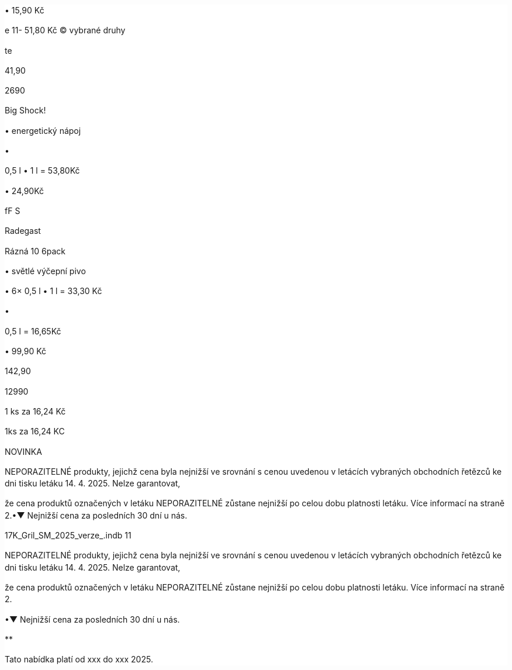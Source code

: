 • 15,90 Kč

e 11- 51,80 Kč © vybrané druhy

te

41,90

2690

Big Shock!

• energetický nápoj

•

0,5 l • 1 l = 53,80Kč

• 24,90Kč

fF S

Radegast

Rázná 10 6pack

• světlé výčepní pivo

• 6× 0,5 l • 1 l = 33,30 Kč

•

0,5 l = 16,65Kč

• 99,90 Kč

142,90

12990

1 ks za 16,24 Kč

1ks za 16,24 KC

NOVINKA

NEPORAZITELNÉ produkty, jejichž cena byla nejnižší ve srovnání s cenou uvedenou v letácích vybraných obchodních řetězců ke dni tisku letáku 14. 4. 2025. Nelze garantovat,

že cena produktů označených v letáku NEPORAZITELNÉ zůstane nejnižší po celou dobu platnosti letáku. Více informací na straně 2.•▼ Nejnižší cena za posledních 30 dní u nás.

17K\_Gril\_SM\_2025\_verze\_.indb 11

NEPORAZITELNÉ  produkty, jejichž cena byla nejnižší ve srovnání s cenou uvedenou v letácích vybraných obchodních řetězců ke dni tisku letáku 14. 4. 2025. Nelze garantovat,

že cena produktů označených v letáku NEPORAZITELNÉ  zůstane nejnižší po celou dobu platnosti letáku. Více informací na straně 2.

•▼ Nejnižší cena za posledních 30 dní u nás.

**

Tato nabídka platí od xxx do xxx 2025.
